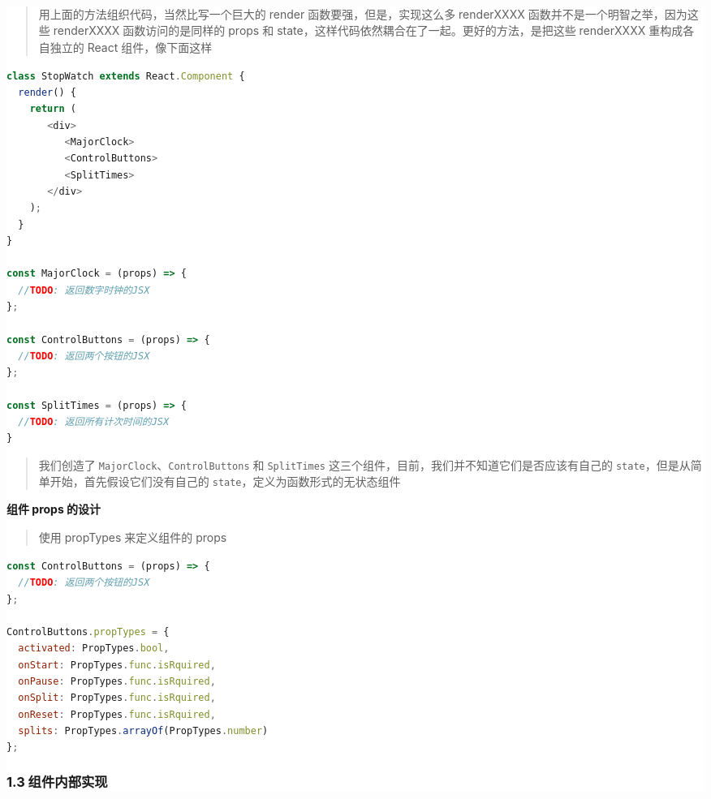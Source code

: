 > 用上面的方法组织代码，当然比写一个巨大的 render 函数要强，但是，实现这么多 renderXXXX 函数并不是一个明智之举，因为这些 renderXXXX 函数访问的是同样的 props 和 state，这样代码依然耦合在了一起。更好的方法，是把这些 renderXXXX 重构成各自独立的 React 组件，像下面这样


```js
class StopWatch extends React.Component {
  render() {
    return (
       <div>
          <MajorClock>
          <ControlButtons>
          <SplitTimes>
       </div>
    );
  }
}

const MajorClock = (props) => {
  //TODO: 返回数字时钟的JSX
};

const ControlButtons = (props) => {
  //TODO: 返回两个按钮的JSX
};
  
const SplitTimes = (props) => {
  //TODO: 返回所有计次时间的JSX
}
```

> 我们创造了 `MajorClock`、`ControlButtons` 和 `SplitTimes` 这三个组件，目前，我们并不知道它们是否应该有自己的 `state`，但是从简单开始，首先假设它们没有自己的 `state`，定义为函数形式的无状态组件


**组件 props 的设计**

> 使用 propTypes 来定义组件的 props

```js
const ControlButtons = (props) => {
  //TODO: 返回两个按钮的JSX
};

ControlButtons.propTypes = {
  activated: PropTypes.bool,
  onStart: PropTypes.func.isRquired,
  onPause: PropTypes.func.isRquired,
  onSplit: PropTypes.func.isRquired,
  onReset: PropTypes.func.isRquired,
  splits: PropTypes.arrayOf(PropTypes.number)
};

```

### 1.3 组件内部实现

